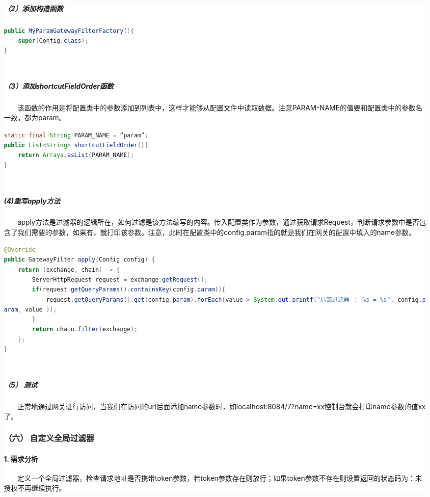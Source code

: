 

##### （2）添加构造函数

```java
public MyParamGatewayFilterFactory(){
	super(Config.class);
}
```
<br>



##### （3）添加shortcutFieldOrder函数
&nbsp;  &nbsp;  &nbsp;  &nbsp;该函数的作用是将配置类中的参数添加到列表中，这样才能够从配置文件中读取数据。注意PARAM-NAME的值要和配置类中的参数名一致，都为param。

```java
static final String PARAM_NAME = “param”;
public List<String> shortcutFieldOrder(){
	return Arrays.asList(PARAM_NAME);
}
```
<br>



##### (4)重写apply方法
&nbsp;  &nbsp;  &nbsp;  &nbsp;apply方法是过滤器的逻辑所在，如何过滤是该方法编写的内容。传入配置类作为参数，通过获取请求Request，判断请求参数中是否包含了我们需要的参数，如果有，就打印该参数。注意，此时在配置类中的config.param指的就是我们在网关的配置中填入的name参数。

```java
@Override
public GatewayFilter apply(Config config) {
    return (exchange, chain) -> {
        ServerHttpRequest request = exchange.getRequest();
        if(request.getQueryParams().containsKey(config.param)){
            request.getQueryParams().get(config.param).forEach(value-> System.out.printf("局部过滤器 ： %s = %s", config.param, value ));
        }
        return chain.filter(exchange);
    };
}
```
<br>



##### （5）	测试
&nbsp;  &nbsp;  &nbsp;  &nbsp;正常地通过网关进行访问，当我们在访问的url后面添加name参数时，如localhost:8084/7?name=xx控制台就会打印name参数的值xx了。
<br>



### （六）	自定义全局过滤器
#### 1.	需求分析
&nbsp;  &nbsp;  &nbsp;  &nbsp;定义一个全局过滤器，检查请求地址是否携带token参数，若token参数存在则放行；如果token参数不存在则设置返回的状态码为：未授权不再继续执行。
<br>
